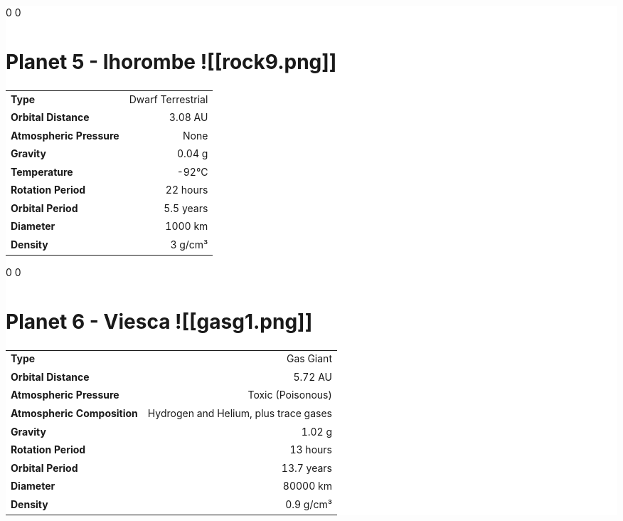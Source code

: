 

0
0



# Planet 5 - Ihorombe ![[rock9.png]]
|                             |                           |
| --------------------------- | -------------------------:|
| **Type**                    |             Dwarf Terrestrial |
| **Orbital Distance**        |   3.08 AU |
| **Atmospheric Pressure**    |       None |
| **Gravity**                 |        0.04 g |
| **Temperature**             |    -92°C |
| **Rotation Period**         |  22 hours |
| **Orbital Period** | 5.5 years |
| **Diameter**                |      1000 km | 
| **Density**                 |    3 g/cm³ |



0
0



# Planet 6 - Viesca ![[gasg1.png]]
|                             |                           |
| --------------------------- | -------------------------:|
| **Type**                    |             Gas Giant |
| **Orbital Distance**        |   5.72 AU |
| **Atmospheric Pressure**    |       Toxic (Poisonous) |
| **Atmospheric Composition** |      Hydrogen and Helium, plus trace gases |
| **Gravity**                 |        1.02 g |
| **Rotation Period**         |  13 hours |
| **Orbital Period** | 13.7 years |
| **Diameter**                |      80000 km | 
| **Density**                 |    0.9 g/cm³ |


